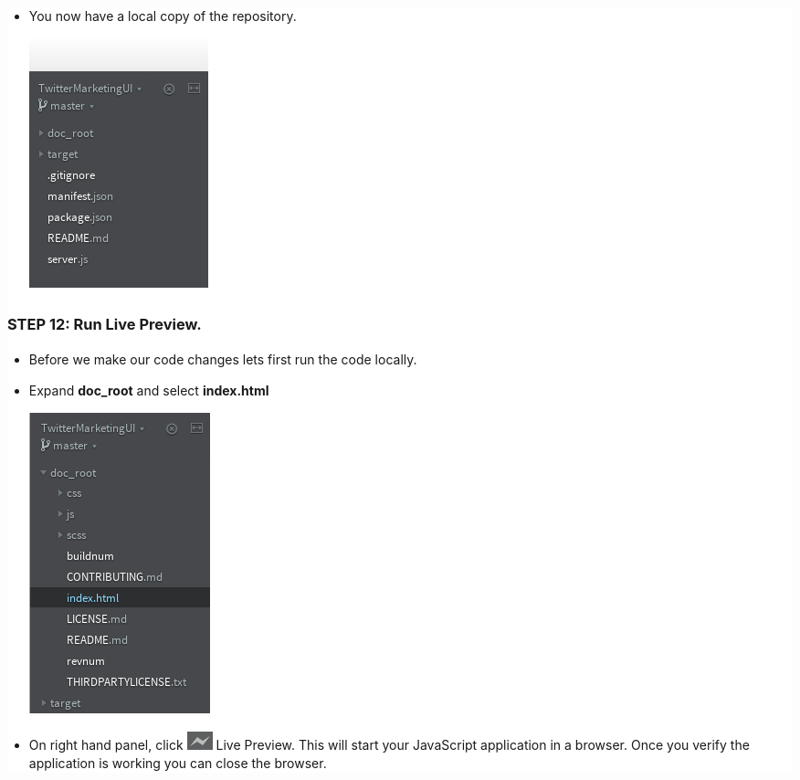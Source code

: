 - You now have a local copy of the repository.

    ![](images/300/image059.png)  

### **STEP 12**: Run Live Preview.

- Before we make our code changes lets first run the code locally.

- Expand **doc_root** and select **index.html**

    ![](images/300/image060.png)  

- On right hand panel, click ![](images/300/image061.png) Live Preview. This will start your JavaScript application in a browser. Once you verify the application is working you can close the browser.
